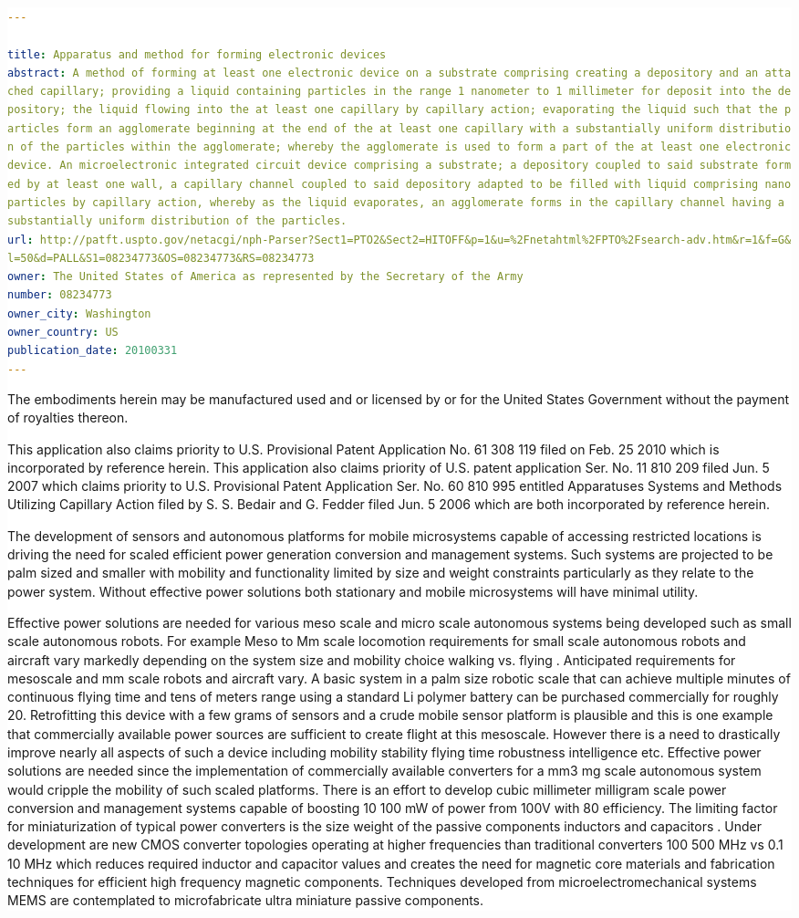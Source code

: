 ```yaml
---

title: Apparatus and method for forming electronic devices
abstract: A method of forming at least one electronic device on a substrate comprising creating a depository and an attached capillary; providing a liquid containing particles in the range 1 nanometer to 1 millimeter for deposit into the depository; the liquid flowing into the at least one capillary by capillary action; evaporating the liquid such that the particles form an agglomerate beginning at the end of the at least one capillary with a substantially uniform distribution of the particles within the agglomerate; whereby the agglomerate is used to form a part of the at least one electronic device. An microelectronic integrated circuit device comprising a substrate; a depository coupled to said substrate formed by at least one wall, a capillary channel coupled to said depository adapted to be filled with liquid comprising nanoparticles by capillary action, whereby as the liquid evaporates, an agglomerate forms in the capillary channel having a substantially uniform distribution of the particles.
url: http://patft.uspto.gov/netacgi/nph-Parser?Sect1=PTO2&Sect2=HITOFF&p=1&u=%2Fnetahtml%2FPTO%2Fsearch-adv.htm&r=1&f=G&l=50&d=PALL&S1=08234773&OS=08234773&RS=08234773
owner: The United States of America as represented by the Secretary of the Army
number: 08234773
owner_city: Washington
owner_country: US
publication_date: 20100331
---
```

The embodiments herein may be manufactured used and or licensed by or for the United States Government without the payment of royalties thereon.

This application also claims priority to U.S. Provisional Patent Application No. 61 308 119 filed on Feb. 25 2010 which is incorporated by reference herein. This application also claims priority of U.S. patent application Ser. No. 11 810 209 filed Jun. 5 2007 which claims priority to U.S. Provisional Patent Application Ser. No. 60 810 995 entitled Apparatuses Systems and Methods Utilizing Capillary Action filed by S. S. Bedair and G. Fedder filed Jun. 5 2006 which are both incorporated by reference herein.

The development of sensors and autonomous platforms for mobile microsystems capable of accessing restricted locations is driving the need for scaled efficient power generation conversion and management systems. Such systems are projected to be palm sized and smaller with mobility and functionality limited by size and weight constraints particularly as they relate to the power system. Without effective power solutions both stationary and mobile microsystems will have minimal utility.

Effective power solutions are needed for various meso scale and micro scale autonomous systems being developed such as small scale autonomous robots. For example Meso to Mm scale locomotion requirements for small scale autonomous robots and aircraft vary markedly depending on the system size and mobility choice walking vs. flying . Anticipated requirements for mesoscale and mm scale robots and aircraft vary. A basic system in a palm size robotic scale that can achieve multiple minutes of continuous flying time and tens of meters range using a standard Li polymer battery can be purchased commercially for roughly 20. Retrofitting this device with a few grams of sensors and a crude mobile sensor platform is plausible and this is one example that commercially available power sources are sufficient to create flight at this mesoscale. However there is a need to drastically improve nearly all aspects of such a device including mobility stability flying time robustness intelligence etc. Effective power solutions are needed since the implementation of commercially available converters for a mm3 mg scale autonomous system would cripple the mobility of such scaled platforms. There is an effort to develop cubic millimeter milligram scale power conversion and management systems capable of boosting 10 100 mW of power from 100V with 80 efficiency. The limiting factor for miniaturization of typical power converters is the size weight of the passive components inductors and capacitors . Under development are new CMOS converter topologies operating at higher frequencies than traditional converters 100 500 MHz vs 0.1 10 MHz which reduces required inductor and capacitor values and creates the need for magnetic core materials and fabrication techniques for efficient high frequency magnetic components. Techniques developed from microelectromechanical systems MEMS are contemplated to microfabricate ultra miniature passive components.
